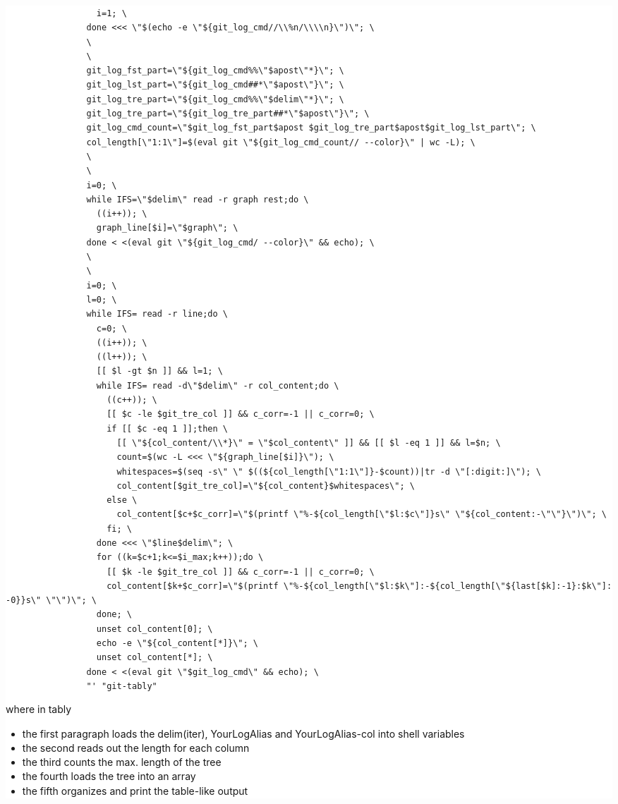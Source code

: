                       i=1; \
                    done <<< \"$(echo -e \"${git_log_cmd//\\%n/\\\\n}\")\"; \
                    \
                    \
                    git_log_fst_part=\"${git_log_cmd%%\"$apost\"*}\"; \
                    git_log_lst_part=\"${git_log_cmd##*\"$apost\"}\"; \
                    git_log_tre_part=\"${git_log_cmd%%\"$delim\"*}\"; \
                    git_log_tre_part=\"${git_log_tre_part##*\"$apost\"}\"; \
                    git_log_cmd_count=\"$git_log_fst_part$apost $git_log_tre_part$apost$git_log_lst_part\"; \
                    col_length[\"1:1\"]=$(eval git \"${git_log_cmd_count// --color}\" | wc -L); \
                    \
                    \
                    i=0; \
                    while IFS=\"$delim\" read -r graph rest;do \
                      ((i++)); \
                      graph_line[$i]=\"$graph\"; \
                    done < <(eval git \"${git_log_cmd/ --color}\" && echo); \
                    \
                    \
                    i=0; \
                    l=0; \
                    while IFS= read -r line;do \
                      c=0; \
                      ((i++)); \
                      ((l++)); \
                      [[ $l -gt $n ]] && l=1; \
                      while IFS= read -d\"$delim\" -r col_content;do \
                        ((c++)); \
                        [[ $c -le $git_tre_col ]] && c_corr=-1 || c_corr=0; \
                        if [[ $c -eq 1 ]];then \
                          [[ \"${col_content/\\*}\" = \"$col_content\" ]] && [[ $l -eq 1 ]] && l=$n; \
                          count=$(wc -L <<< \"${graph_line[$i]}\"); \
                          whitespaces=$(seq -s\" \" $((${col_length[\"1:1\"]}-$count))|tr -d \"[:digit:]\"); \
                          col_content[$git_tre_col]=\"${col_content}$whitespaces\"; \
                        else \
                          col_content[$c+$c_corr]=\"$(printf \"%-${col_length[\"$l:$c\"]}s\" \"${col_content:-\"\"}\")\"; \
                        fi; \
                      done <<< \"$line$delim\"; \
                      for ((k=$c+1;k<=$i_max;k++));do \
                        [[ $k -le $git_tre_col ]] && c_corr=-1 || c_corr=0; \
                        col_content[$k+$c_corr]=\"$(printf \"%-${col_length[\"$l:$k\"]:-${col_length[\"${last[$k]:-1}:$k\"]:-0}}s\" \"\")\"; \
                      done; \
                      unset col_content[0]; \
                      echo -e \"${col_content[*]}\"; \
                      unset col_content[*]; \
                    done < <(eval git \"$git_log_cmd\" && echo); \
                    "' "git-tably"

where in tably

 -  the first paragraph loads the delim(iter), YourLogAlias and YourLogAlias-col into shell variables
 -  the second reads out the length for each column
 -  the third counts the max. length of the tree
 -  the fourth loads the tree into an array
 -  the fifth organizes and print the table-like output


  [1]: https://i.stack.imgur.com/ZLBab.png
  [2]: https://i.stack.imgur.com/Ta367.png
  [3]: https://stackoverflow.com/a/63253135/
  [4]: https://stackoverflow.com/a/22481650/8006273
  [5]: https://git-scm.com/docs/pretty-formats
  [6]: https://i.stack.imgur.com/kazSy.png
  [7]: https://i.stack.imgur.com/Zmfuc.gif
  [8]: https://stackoverflow.com/a/28938235
  [9]: https://i.stack.imgur.com/C6OIK.jpg
  [10]: https://stackoverflow.com/a/15458378
  [11]: https://stackoverflow.com/a/7131683/8006273
  [12]: https://stackoverflow.com/a/48695573
  [13]: https://stackoverflow.com/a/48695516
  [14]: https://i.stack.imgur.com/zlV4p.gif
  [15]: https://git-scm.com/docs/git-config
  [16]: https://git-scm.com/docs/pretty-formats#Documentation/pretty-formats.txt-emltltNgttruncltruncmtruncem
  [17]: https://i.stack.imgur.com/Uvs59.png
  [18]: https://i.stack.imgur.com/vdD7q.png
  [19]: https://i.stack.imgur.com/bHNY0.png
  [20]: https://i.stack.imgur.com/Wr4ec.png